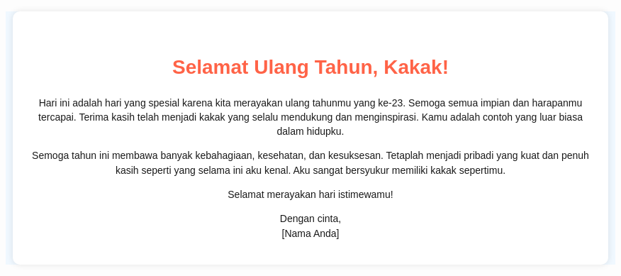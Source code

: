 <!DOCTYPE html>
<html lang="id">
<head>
    <meta charset="UTF-8">
    <meta name="viewport" content="width=device-width, initial-scale=1.0">
    <title>Ucapan Ulang Tahun</title>
    <style>
        body {
            font-family: Arial, sans-serif;
            text-align: center;
            background-color: #f0f8ff;
            margin: 0;
            padding: 20px;
        }
        .container {
            max-width: 800px;
            margin: auto;
            background: white;
            padding: 20px;
            border-radius: 10px;
            box-shadow: 0 0 10px rgba(0, 0, 0, 0.1);
        }
        h1 {
            color: #ff6347;
        }
        img {
            max-width: 100%;
            height: auto;
            border-radius: 10px;
            margin: 20px 0;
        }
    </style>
</head>
<body>
    <div class="container">
        <h1>Selamat Ulang Tahun, Kakak!</h1>
        <p>Hari ini adalah hari yang spesial karena kita merayakan ulang tahunmu yang ke-23. Semoga semua impian dan harapanmu tercapai. Terima kasih telah menjadi kakak yang selalu mendukung dan menginspirasi. Kamu adalah contoh yang luar biasa dalam hidupku.</p>
        <p>Semoga tahun ini membawa banyak kebahagiaan, kesehatan, dan kesuksesan. Tetaplah menjadi pribadi yang kuat dan penuh kasih seperti yang selama ini aku kenal. Aku sangat bersyukur memiliki kakak sepertimu.</p>
        <p>Selamat merayakan hari istimewamu!</p>
        <p>Dengan cinta,<br>[Nama Anda]</p>